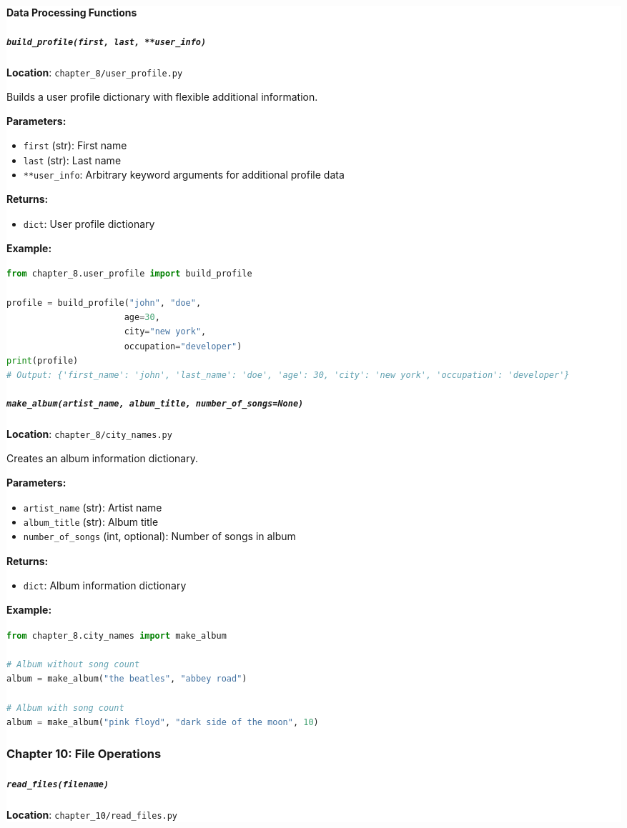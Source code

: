 #### Data Processing Functions

##### `build_profile(first, last, **user_info)`
**Location**: `chapter_8/user_profile.py`

Builds a user profile dictionary with flexible additional information.

**Parameters:**
- `first` (str): First name
- `last` (str): Last name
- `**user_info`: Arbitrary keyword arguments for additional profile data

**Returns:**
- `dict`: User profile dictionary

**Example:**
```python
from chapter_8.user_profile import build_profile

profile = build_profile("john", "doe", 
                       age=30, 
                       city="new york", 
                       occupation="developer")
print(profile)
# Output: {'first_name': 'john', 'last_name': 'doe', 'age': 30, 'city': 'new york', 'occupation': 'developer'}
```

##### `make_album(artist_name, album_title, number_of_songs=None)`
**Location**: `chapter_8/city_names.py`

Creates an album information dictionary.

**Parameters:**
- `artist_name` (str): Artist name
- `album_title` (str): Album title
- `number_of_songs` (int, optional): Number of songs in album

**Returns:**
- `dict`: Album information dictionary

**Example:**
```python
from chapter_8.city_names import make_album

# Album without song count
album = make_album("the beatles", "abbey road")

# Album with song count
album = make_album("pink floyd", "dark side of the moon", 10)
```

### Chapter 10: File Operations

##### `read_files(filename)`
**Location**: `chapter_10/read_files.py`
